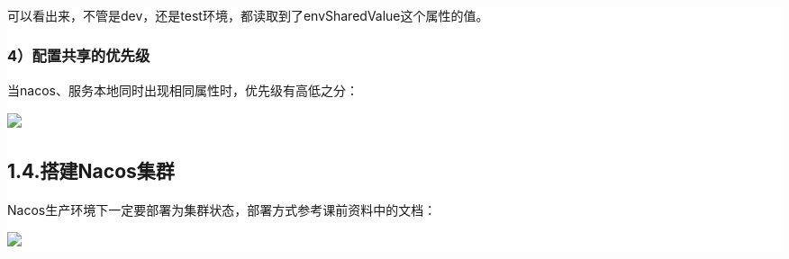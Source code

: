 可以看出来，不管是dev，还是test环境，都读取到了envSharedValue这个属性的值。

### 4）配置共享的优先级

当nacos、服务本地同时出现相同属性时，优先级有高低之分：

![](https://cdn.nlark.com/yuque/0/2024/png/29688613/1710399360304-2dca26e6-849e-4068-8862-10f8199dda34.png#averageHue=%23f1d2b8&id=fnnHk&originHeight=267&originWidth=607&originalType=binary&ratio=1&rotation=0&showTitle=false&status=done&style=none&title=)

## 1.4.搭建Nacos集群

Nacos生产环境下一定要部署为集群状态，部署方式参考课前资料中的文档：

![](https://cdn.nlark.com/yuque/0/2024/png/29688613/1710399360390-f005a7cb-7026-4484-bee4-14265e9991b4.png#averageHue=%23f4f3f3&id=JhOqn&originHeight=283&originWidth=273&originalType=binary&ratio=1&rotation=0&showTitle=false&status=done&style=none&title=)

